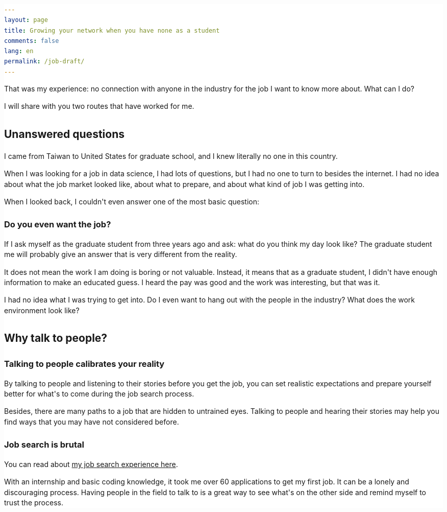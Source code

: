 ```yaml
---
layout: page
title: Growing your network when you have none as a student
comments: false
lang: en
permalink: /job-draft/
---
```


That was my experience: no connection with anyone in the industry for the job I want to know more about. What can I do? 

I will share with you two routes that have worked for me.

## Unanswered questions

I came from Taiwan to United States for graduate school, and I knew literally no one in this country.

When I was looking for a job in data science, I had lots of questions, but I had no one to turn to besides the internet. I had no idea about what the job market looked like, about what to prepare, and about what kind of job I was getting into. 

When I looked back, I couldn't even answer one of the most basic question:

### Do you even want the job?

If I ask myself as the graduate student from three years ago and ask: what do you think my day look like? The graduate student me will probably give an answer that is very different from the reality.

It does not mean the work I am doing is boring or not valuable. Instead, it means that as a graduate student, I didn't have enough information to make an educated guess. I heard the pay was good and the work was interesting, but that was it. 

I had no idea what I was trying to get into. Do I even want to hang out with the people in the industry? What does the work environment look like?

## Why talk to people?

### Talking to people calibrates your reality

By talking to people and listening to their stories before you get the job, you can set realistic expectations and prepare yourself better for what's to come during the job search process.

Besides, there are many paths to a job that are hidden to untrained eyes. Talking to people and hearing their stories may help you find ways that you may have not considered before.

### Job search is brutal

You can read about [my job search experience here](https://changhsinlee.com/first-job-search-student/). 

With an internship and basic coding knowledge, it took me over 60 applications to get my first job. It can be a lonely and discouraging process. Having people in the field to talk to is a great way to see what's on the other side and remind myself to trust the process.
